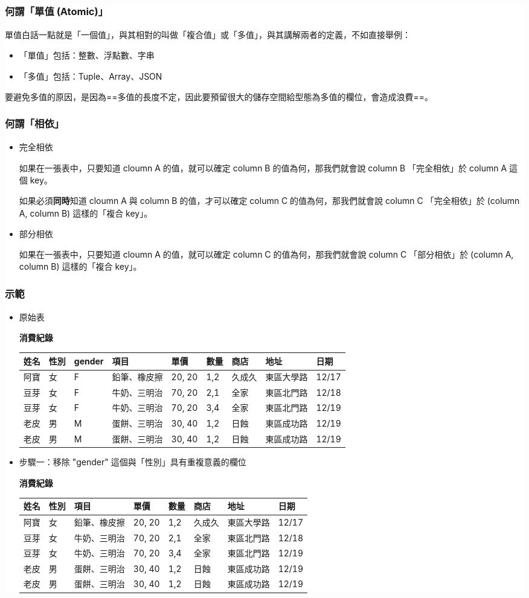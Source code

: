 ### 何謂「單值 (Atomic)」

單值白話一點就是「一個值」，與其相對的叫做「複合值」或「多值」，與其講解兩者的定義，不如直接舉例：

- 「單值」包括：整數、浮點數、字串

- 「多值」包括：Tuple、Array、JSON

要避免多值的原因，是因為==多值的長度不定，因此要預留很大的儲存空間給型態為多值的欄位，會造成浪費==。

### 何謂「相依」

- 完全相依
	
	如果在一張表中，只要知道 cloumn A 的值，就可以確定 column B 的值為何，那我們就會說 column B 「完全相依」於 column A 這個 key。
	
	如果必須**同時**知道 cloumn A 與 column B 的值，才可以確定 column C 的值為何，那我們就會說 column C 「完全相依」於 (column A, column B) 這樣的「複合 key」。

- 部分相依
	
	如果在一張表中，只要知道 cloumn A 的值，就可以確定 column C 的值為何，那我們就會說 column C 「部分相依」於 (column A, column B) 這樣的「複合 key」。

### 示範

- 原始表
	
	**消費紀錄**
	
	|姓名|性別|gender|項目|單價|數量|商店|地址|日期|
	|---|---|---|---|---|---|---|---|---|
	|阿寶|女|F|鉛筆、橡皮擦|20, 20|1,2|久成久|東區大學路|12/17|
	|豆芽|女|F|牛奶、三明治|70, 20|2,1|全家|東區北門路|12/18|
	|豆芽|女|F|牛奶、三明治|70, 20|3,4|全家|東區北門路|12/19|
	|老皮|男|M|蛋餅、三明治|30, 40|1,2|日蝕|東區成功路|12/19|
	|老皮|男|M|蛋餅、三明治|30, 40|1,2|日蝕|東區成功路|12/19|

- 步驟一：移除 "gender" 這個與「性別」具有重複意義的欄位
	
	**消費紀錄**
	
	|姓名|性別|項目|單價|數量|商店|地址|日期|
	|---|---|---|---|---|---|---|---|
	|阿寶|女|鉛筆、橡皮擦|20, 20|1,2|久成久|東區大學路|12/17|
	|豆芽|女|牛奶、三明治|70, 20|2,1|全家|東區北門路|12/18|
	|豆芽|女|牛奶、三明治|70, 20|3,4|全家|東區北門路|12/19|
	|老皮|男|蛋餅、三明治|30, 40|1,2|日蝕|東區成功路|12/19|
	|老皮|男|蛋餅、三明治|30, 40|1,2|日蝕|東區成功路|12/19|

